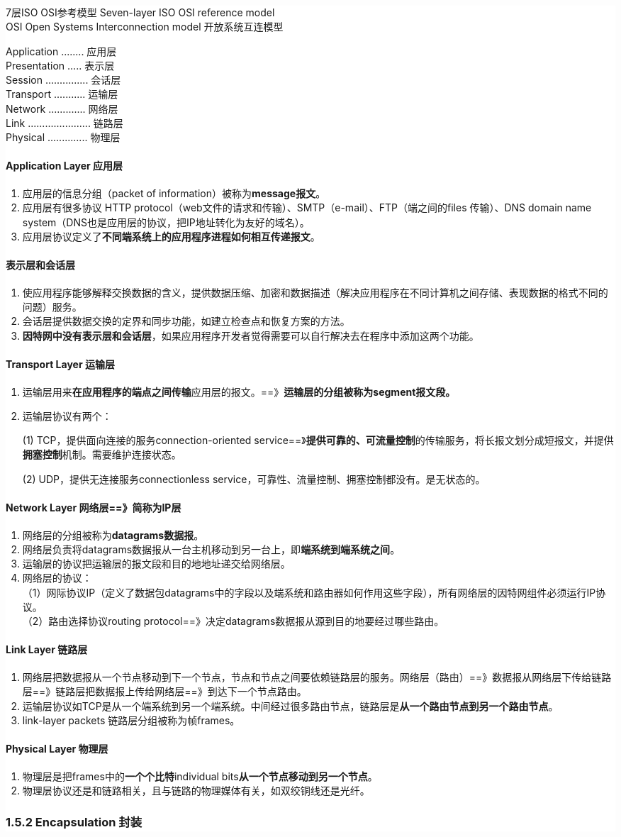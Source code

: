    7层ISO OSI参考模型 Seven-layer ISO OSI reference model  
   OSI Open Systems Interconnection model 开放系统互连模型  

   Application ........ 应用层  
   Presentation ..... 表示层  
   Session ............... 会话层  
   Transport ........... 运输层  
   Network ............. 网络层  
   Link ...................... 链路层  
   Physical .............. 物理层

#### Application Layer 应用层

1. 应用层的信息分组（packet of information）被称为**message报文**。
2. 应用层有很多协议 HTTP protocol（web文件的请求和传输）、SMTP（e-mail）、FTP（端之间的files 传输）、DNS domain name system（DNS也是应用层的协议，把IP地址转化为友好的域名）。
3. 应用层协议定义了**不同端系统上的应用程序进程如何相互传递报文**。

#### 表示层和会话层

1. 使应用程序能够解释交换数据的含义，提供数据压缩、加密和数据描述（解决应用程序在不同计算机之间存储、表现数据的格式不同的问题）服务。
2. 会话层提供数据交换的定界和同步功能，如建立检查点和恢复方案的方法。
3. **因特网中没有表示层和会话层**，如果应用程序开发者觉得需要可以自行解决去在程序中添加这两个功能。

#### Transport Layer 运输层

1. 运输层用来**在应用程序的端点之间传输**应用层的报文。==》**运输层的分组被称为segment报文段。**
2. 运输层协议有两个：  

      (1) TCP，提供面向连接的服务connection-oriented service==》**提供可靠的、可流量控制**的传输服务，将长报文划分成短报文，并提供**拥塞控制**机制。需要维护连接状态。

      (2) UDP，提供无连接服务connectionless service，可靠性、流量控制、拥塞控制都没有。是无状态的。

#### Network Layer 网络层==》简称为IP层

1. 网络层的分组被称为**datagrams数据报**。
2. 网络层负责将datagrams数据报从一台主机移动到另一台上，即**端系统到端系统之间**。
3. 运输层的协议把运输层的报文段和目的地地址递交给网络层。
4. 网络层的协议：  
   （1）网际协议IP（定义了数据包datagrams中的字段以及端系统和路由器如何作用这些字段），所有网络层的因特网组件必须运行IP协议。  
   （2）路由选择协议routing protocol==》决定datagrams数据报从源到目的地要经过哪些路由。

#### Link Layer 链路层

1. 网络层把数据报从一个节点移动到下一个节点，节点和节点之间要依赖链路层的服务。网络层（路由）==》数据报从网络层下传给链路层==》链路层把数据报上传给网络层==》到达下一个节点路由。
2. 运输层协议如TCP是从一个端系统到另一个端系统。中间经过很多路由节点，链路层是**从一个路由节点到另一个路由节点**。
3. link-layer packets 链路层分组被称为帧frames。

#### Physical Layer 物理层

1. 物理层是把frames中的**一个个比特**individual bits**从一个节点移动到另一个节点**。
2. 物理层协议还是和链路相关，且与链路的物理媒体有关，如双绞铜线还是光纤。

### 1.5.2 Encapsulation 封装
